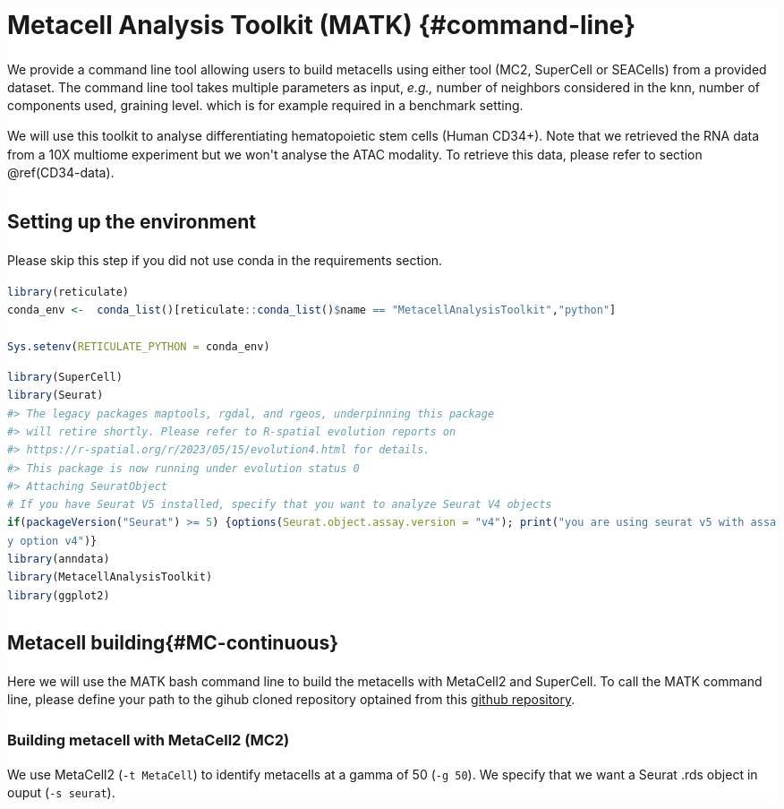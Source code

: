 


# Metacell Analysis Toolkit (MATK) {#command-line}

We provide a command line tool allowing users to build metacells using either tool (MC2, SuperCell or SEACells) from a provided dataset.
The command line tool takes multiple parameters as input, *e.g.,* number of neighbors considered in the knn, number of components used, graining level.
which is for example required in a benchmark setting.

We will use this toolkit to analyse differentiating hematopoietic stem cells (Human CD34+).
Note that we retrieved the RNA data from a 10X multiome experiment but we won't analyse the ATAC modality. 
To retrieve this data, please refer to section \@ref(CD34-data).


## Setting up the environment
Please skip this step if you did not use conda in the requirements section.

```r
library(reticulate)
conda_env <-  conda_list()[reticulate::conda_list()$name == "MetacellAnalysisToolkit","python"]

Sys.setenv(RETICULATE_PYTHON = conda_env)
```



```r
library(SuperCell)
library(Seurat)
#> The legacy packages maptools, rgdal, and rgeos, underpinning this package
#> will retire shortly. Please refer to R-spatial evolution reports on
#> https://r-spatial.org/r/2023/05/15/evolution4.html for details.
#> This package is now running under evolution status 0
#> Attaching SeuratObject
# If you have Seurat V5 installed, specify that you want to analyze Seurat V4 objects
if(packageVersion("Seurat") >= 5) {options(Seurat.object.assay.version = "v4"); print("you are using seurat v5 with assay option v4")}
library(anndata)
library(MetacellAnalysisToolkit)
library(ggplot2)
```
## Metacell building{#MC-continuous}
Here we will use the MATK bash command line to build the metacells with MetaCell2 and SuperCell. 
To call the MATK command line, please define your path to the gihub cloned repository optained from this [github repository](https://github.com/GfellerLab/MetacellToolkit).

### Building metacell with MetaCell2 (MC2)
We use MetaCell2 (`-t MetaCell`) to identify metacells at a gamma of 50 (`-g 50`). We specify that we want a Seurat .rds object in ouput (`-s seurat`).
